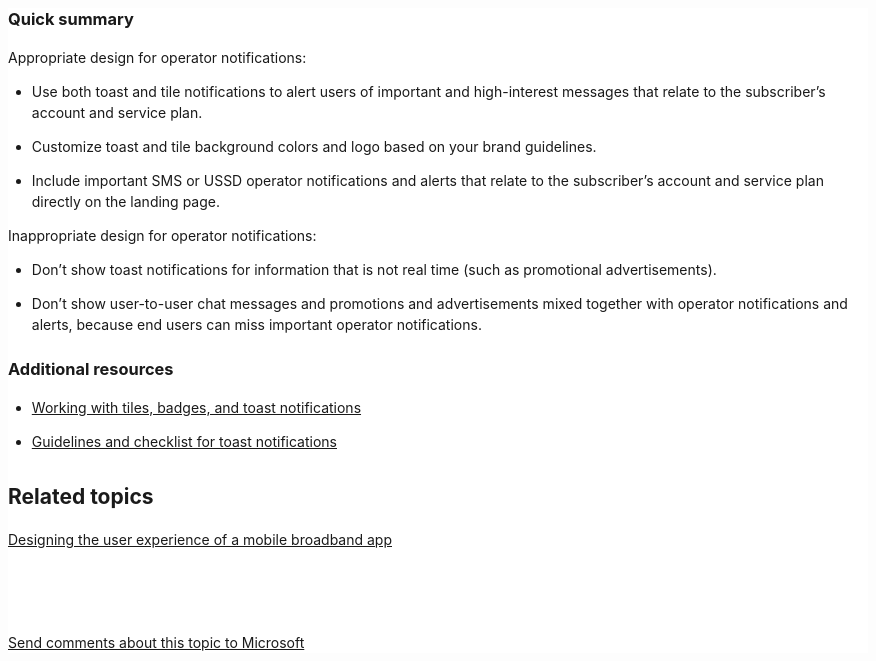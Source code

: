 ### <span id="qusum"></span><span id="QUSUM"></span>Quick summary

Appropriate design for operator notifications:

-   Use both toast and tile notifications to alert users of important and high-interest messages that relate to the subscriber’s account and service plan.

-   Customize toast and tile background colors and logo based on your brand guidelines.

-   Include important SMS or USSD operator notifications and alerts that relate to the subscriber’s account and service plan directly on the landing page.

Inappropriate design for operator notifications:

-   Don’t show toast notifications for information that is not real time (such as promotional advertisements).

-   Don’t show user-to-user chat messages and promotions and advertisements mixed together with operator notifications and alerts, because end users can miss important operator notifications.

### <span id="resources"></span><span id="RESOURCES"></span>Additional resources

-   [Working with tiles, badges, and toast notifications](https://msdn.microsoft.com/library/windows/apps/xaml/hh868259)

-   [Guidelines and checklist for toast notifications](https://msdn.microsoft.com/library/windows/apps/hh465391)

## <span id="related_topics"></span>Related topics


[Designing the user experience of a mobile broadband app](designing-the-user-experience-of-a-mobile-broadband-app.md)

 

 

[Send comments about this topic to Microsoft](mailto:wsddocfb@microsoft.com?subject=Documentation%20feedback%20%5Bp_mb\p_mb%5D:%20Integrate%20a%20mobile%20broadband%20app%20with%20other%20Windows%20components%20%20RELEASE:%20%281/18/2017%29&body=%0A%0APRIVACY%20STATEMENT%0A%0AWe%20use%20your%20feedback%20to%20improve%20the%20documentation.%20We%20don't%20use%20your%20email%20address%20for%20any%20other%20purpose,%20and%20we'll%20remove%20your%20email%20address%20from%20our%20system%20after%20the%20issue%20that%20you're%20reporting%20is%20fixed.%20While%20we're%20working%20to%20fix%20this%20issue,%20we%20might%20send%20you%20an%20email%20message%20to%20ask%20for%20more%20info.%20Later,%20we%20might%20also%20send%20you%20an%20email%20message%20to%20let%20you%20know%20that%20we've%20addressed%20your%20feedback.%0A%0AFor%20more%20info%20about%20Microsoft's%20privacy%20policy,%20see%20http://privacy.microsoft.com/default.aspx. "Send comments about this topic to Microsoft")





